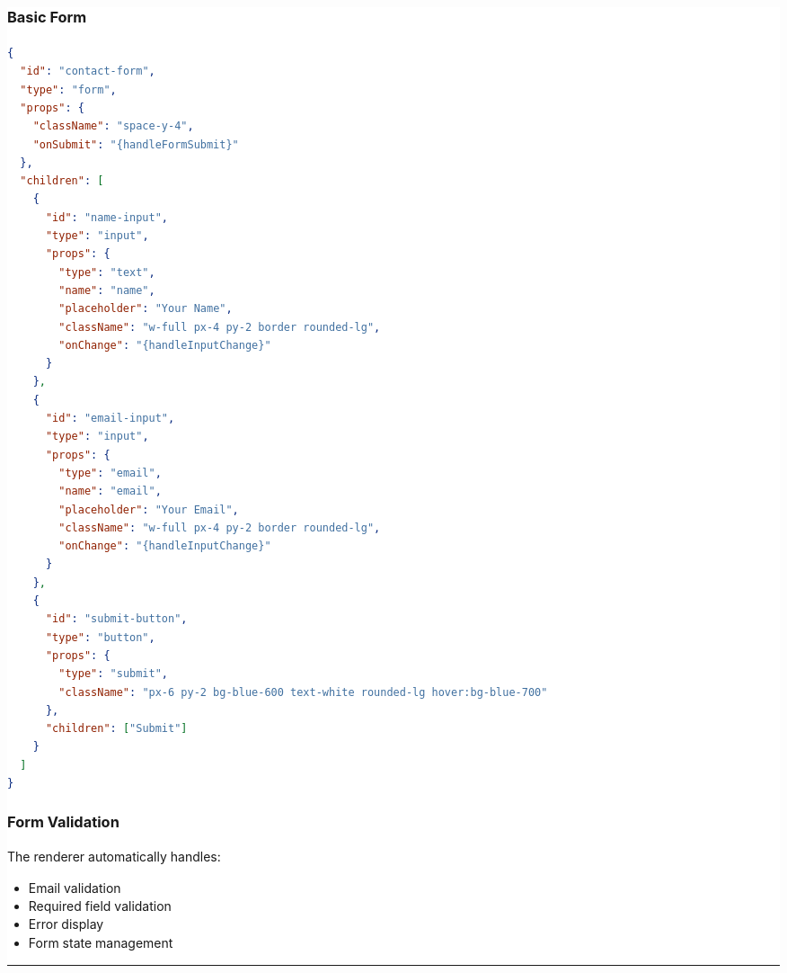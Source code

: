 ### Basic Form
```json
{
  "id": "contact-form",
  "type": "form",
  "props": {
    "className": "space-y-4",
    "onSubmit": "{handleFormSubmit}"
  },
  "children": [
    {
      "id": "name-input",
      "type": "input",
      "props": {
        "type": "text",
        "name": "name",
        "placeholder": "Your Name",
        "className": "w-full px-4 py-2 border rounded-lg",
        "onChange": "{handleInputChange}"
      }
    },
    {
      "id": "email-input",
      "type": "input",
      "props": {
        "type": "email",
        "name": "email",
        "placeholder": "Your Email",
        "className": "w-full px-4 py-2 border rounded-lg",
        "onChange": "{handleInputChange}"
      }
    },
    {
      "id": "submit-button",
      "type": "button",
      "props": {
        "type": "submit",
        "className": "px-6 py-2 bg-blue-600 text-white rounded-lg hover:bg-blue-700"
      },
      "children": ["Submit"]
    }
  ]
}
```

### Form Validation
The renderer automatically handles:
- Email validation
- Required field validation
- Error display
- Form state management

---